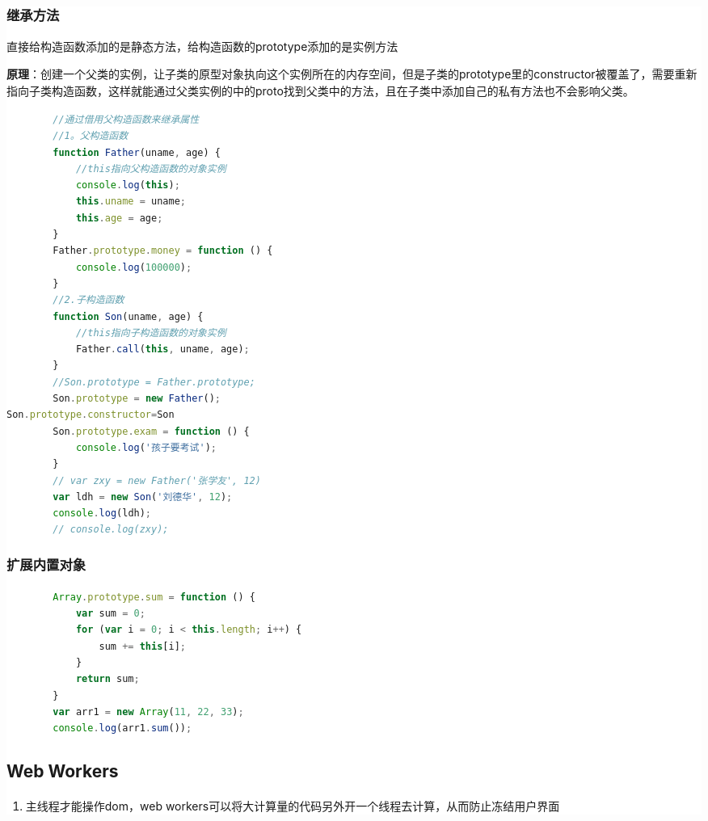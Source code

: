 ### 继承方法

直接给构造函数添加的是静态方法，给构造函数的prototype添加的是实例方法

**原理**：创建一个父类的实例，让子类的原型对象执向这个实例所在的内存空间，但是子类的prototype里的constructor被覆盖了，需要重新指向子类构造函数，这样就能通过父类实例的中的proto找到父类中的方法，且在子类中添加自己的私有方法也不会影响父类。

```javascript
        //通过借用父构造函数来继承属性
        //1。父构造函数
        function Father(uname, age) {
            //this指向父构造函数的对象实例
            console.log(this);
            this.uname = uname;
            this.age = age;
        }
        Father.prototype.money = function () {
            console.log(100000);
        }
        //2.子构造函数
        function Son(uname, age) {
            //this指向子构造函数的对象实例
            Father.call(this, uname, age);
        }
        //Son.prototype = Father.prototype;
        Son.prototype = new Father();
Son.prototype.constructor=Son
        Son.prototype.exam = function () {
            console.log('孩子要考试');
        }
        // var zxy = new Father('张学友', 12)
        var ldh = new Son('刘德华', 12);
        console.log(ldh);
        // console.log(zxy);
```

### 扩展内置对象

```javascript
        Array.prototype.sum = function () {
            var sum = 0;
            for (var i = 0; i < this.length; i++) {
                sum += this[i];
            }
            return sum;
        }
        var arr1 = new Array(11, 22, 33);
        console.log(arr1.sum());
```

## Web Workers

1. 主线程才能操作dom，web workers可以将大计算量的代码另外开一个线程去计算，从而防止冻结用户界面
